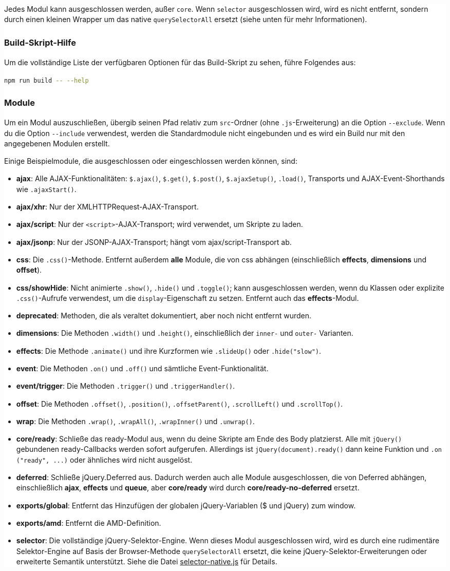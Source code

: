 Jedes Modul kann ausgeschlossen werden, außer `core`. Wenn `selector` ausgeschlossen wird, wird es nicht entfernt, sondern durch einen kleinen Wrapper um das native `querySelectorAll` ersetzt (siehe unten für mehr Informationen).

### Build-Skript-Hilfe

Um die vollständige Liste der verfügbaren Optionen für das Build-Skript zu sehen, führe Folgendes aus:

```bash
npm run build -- --help
```

### Module

Um ein Modul auszuschließen, übergib seinen Pfad relativ zum `src`-Ordner (ohne `.js`-Erweiterung) an die Option `--exclude`. Wenn du die Option `--include` verwendest, werden die Standardmodule nicht eingebunden und es wird ein Build nur mit den angegebenen Modulen erstellt.

Einige Beispielmodule, die ausgeschlossen oder eingeschlossen werden können, sind:

- **ajax**: Alle AJAX-Funktionalitäten: `$.ajax()`, `$.get()`, `$.post()`, `$.ajaxSetup()`, `.load()`, Transports und AJAX-Event-Shorthands wie `.ajaxStart()`.
- **ajax/xhr**: Nur der XMLHTTPRequest-AJAX-Transport.
- **ajax/script**: Nur der `<script>`-AJAX-Transport; wird verwendet, um Skripte zu laden.
- **ajax/jsonp**: Nur der JSONP-AJAX-Transport; hängt vom ajax/script-Transport ab.
- **css**: Die `.css()`-Methode. Entfernt außerdem **alle** Module, die von css abhängen (einschließlich **effects**, **dimensions** und **offset**).
- **css/showHide**: Nicht animierte `.show()`, `.hide()` und `.toggle()`; kann ausgeschlossen werden, wenn du Klassen oder explizite `.css()`-Aufrufe verwendest, um die `display`-Eigenschaft zu setzen. Entfernt auch das **effects**-Modul.
- **deprecated**: Methoden, die als veraltet dokumentiert, aber noch nicht entfernt wurden.
- **dimensions**: Die Methoden `.width()` und `.height()`, einschließlich der `inner-` und `outer-` Varianten.
- **effects**: Die Methode `.animate()` und ihre Kurzformen wie `.slideUp()` oder `.hide("slow")`.
- **event**: Die Methoden `.on()` und `.off()` und sämtliche Event-Funktionalität.
- **event/trigger**: Die Methoden `.trigger()` und `.triggerHandler()`.
- **offset**: Die Methoden `.offset()`, `.position()`, `.offsetParent()`, `.scrollLeft()` und `.scrollTop()`.
- **wrap**: Die Methoden `.wrap()`, `.wrapAll()`, `.wrapInner()` und `.unwrap()`.
- **core/ready**: Schließe das ready-Modul aus, wenn du deine Skripte am Ende des Body platzierst. Alle mit `jQuery()` gebundenen ready-Callbacks werden sofort aufgerufen. Allerdings ist `jQuery(document).ready()` dann keine Funktion und `.on("ready", ...)` oder ähnliches wird nicht ausgelöst.
- **deferred**: Schließe jQuery.Deferred aus. Dadurch werden auch alle Module ausgeschlossen, die von Deferred abhängen, einschließlich **ajax**, **effects** und **queue**, aber **core/ready** wird durch **core/ready-no-deferred** ersetzt.
- **exports/global**: Entfernt das Hinzufügen der globalen jQuery-Variablen ($ und jQuery) zum window.
- **exports/amd**: Entfernt die AMD-Definition.

- **selector**: Die vollständige jQuery-Selektor-Engine. Wenn dieses Modul ausgeschlossen wird, wird es durch eine rudimentäre Selektor-Engine auf Basis der Browser-Methode `querySelectorAll` ersetzt, die keine jQuery-Selektor-Erweiterungen oder erweiterte Semantik unterstützt. Siehe die Datei [selector-native.js](https://github.com/jquery/jquery/blob/main/src/selector-native.js) für Details.
